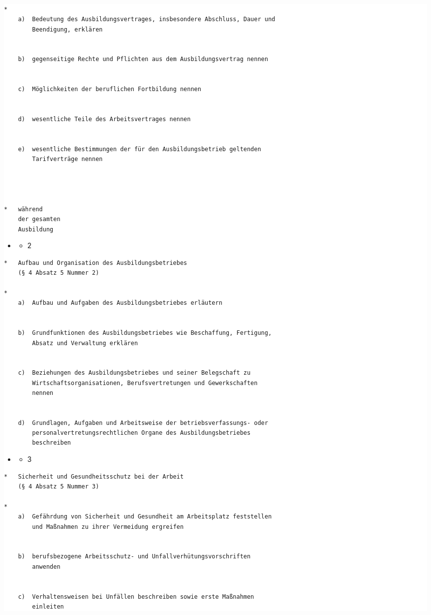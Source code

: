     *
        a)  Bedeutung des Ausbildungsvertrages, insbesondere Abschluss, Dauer und
            Beendigung, erklären


        b)  gegenseitige Rechte und Pflichten aus dem Ausbildungsvertrag nennen


        c)  Möglichkeiten der beruflichen Fortbildung nennen


        d)  wesentliche Teile des Arbeitsvertrages nennen


        e)  wesentliche Bestimmungen der für den Ausbildungsbetrieb geltenden
            Tarifverträge nennen




    *   während
        der gesamten
        Ausbildung


*    *   2

    *   Aufbau und Organisation des Ausbildungsbetriebes
        (§ 4 Absatz 5 Nummer 2)

    *
        a)  Aufbau und Aufgaben des Ausbildungsbetriebes erläutern


        b)  Grundfunktionen des Ausbildungsbetriebes wie Beschaffung, Fertigung,
            Absatz und Verwaltung erklären


        c)  Beziehungen des Ausbildungsbetriebes und seiner Belegschaft zu
            Wirtschaftsorganisationen, Berufsvertretungen und Gewerkschaften
            nennen


        d)  Grundlagen, Aufgaben und Arbeitsweise der betriebsverfassungs- oder
            personalvertretungsrechtlichen Organe des Ausbildungsbetriebes
            beschreiben





*    *   3

    *   Sicherheit und Gesundheitsschutz bei der Arbeit
        (§ 4 Absatz 5 Nummer 3)

    *
        a)  Gefährdung von Sicherheit und Gesundheit am Arbeitsplatz feststellen
            und Maßnahmen zu ihrer Vermeidung ergreifen


        b)  berufsbezogene Arbeitsschutz- und Unfallverhütungsvorschriften
            anwenden


        c)  Verhaltensweisen bei Unfällen beschreiben sowie erste Maßnahmen
            einleiten
